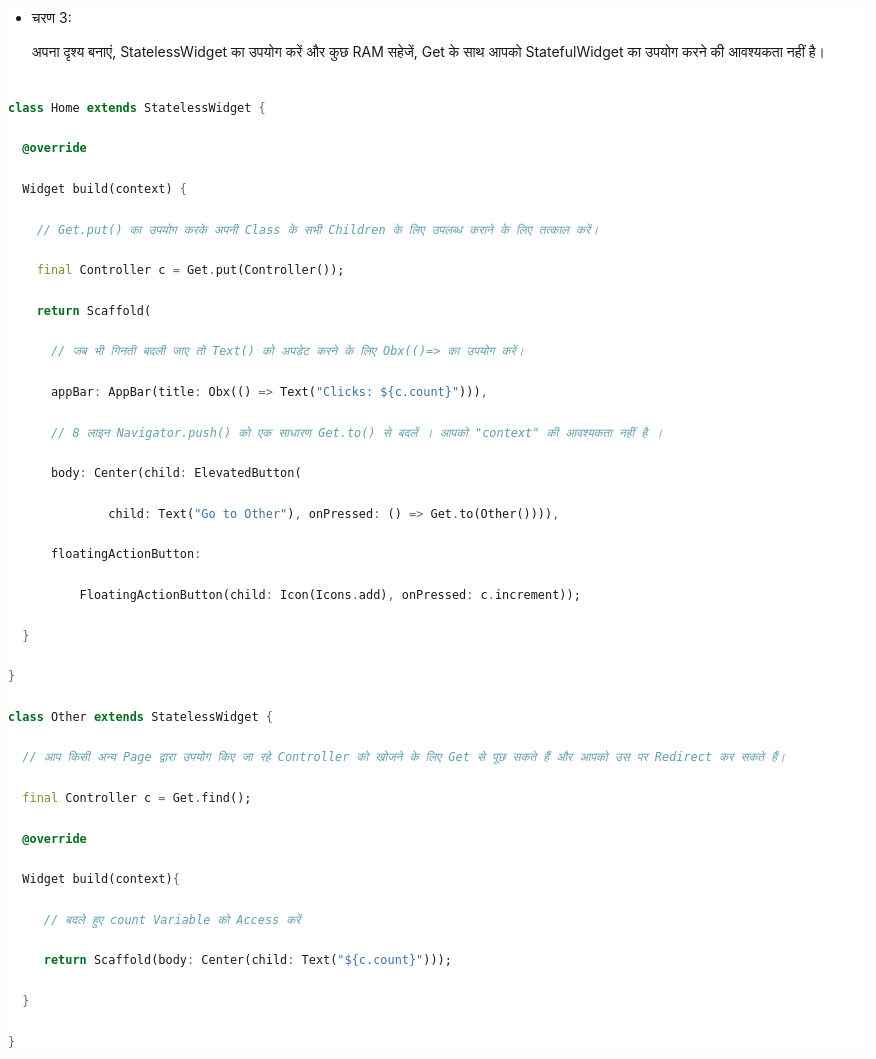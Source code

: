- चरण 3:

  अपना दृश्य बनाएं, StatelessWidget का उपयोग करें और कुछ RAM सहेजें, Get के साथ आपको StatefulWidget का उपयोग करने की आवश्यकता नहीं है।

```dart

class Home extends StatelessWidget {

  @override

  Widget build(context) {

    // Get.put() का उपयोग करके अपनी Class के सभी Children के लिए उपलब्ध कराने के लिए तत्काल करें।

    final Controller c = Get.put(Controller());

    return Scaffold(

      // जब भी गिनती बदली जाए तो Text() को अपडेट करने के लिए Obx(()=> का उपयोग करें।

      appBar: AppBar(title: Obx(() => Text("Clicks: ${c.count}"))),

      // 8 लाइन Navigator.push() को एक साधारण Get.to() से बदलें । आपको "context" की आवश्यकता नहीं है ।

      body: Center(child: ElevatedButton(

              child: Text("Go to Other"), onPressed: () => Get.to(Other()))),

      floatingActionButton:

          FloatingActionButton(child: Icon(Icons.add), onPressed: c.increment));

  }

}

class Other extends StatelessWidget {

  // आप किसी अन्य Page द्वारा उपयोग किए जा रहे Controller को खोजने के लिए Get से पूछ सकते हैं और आपको उस पर Redirect कर सकते हैं।

  final Controller c = Get.find();

  @override

  Widget build(context){

     // बदले हुए count Variable को Access करें

     return Scaffold(body: Center(child: Text("${c.count}")));

  }

}

```
